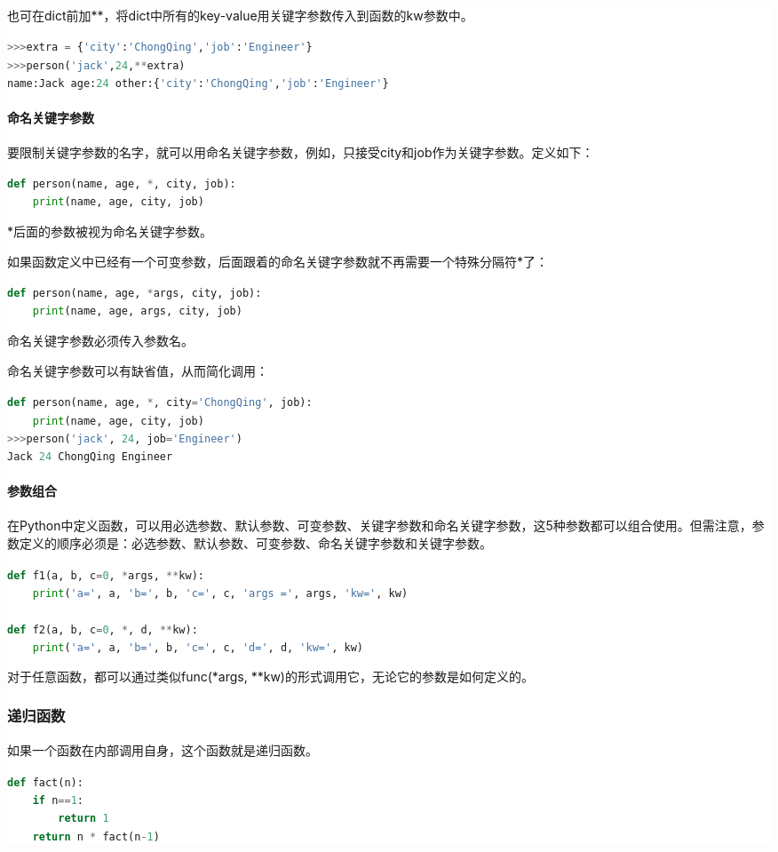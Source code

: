 也可在dict前加**，将dict中所有的key-value用关键字参数传入到函数的kw参数中。

```python
>>>extra = {'city':'ChongQing','job':'Engineer'}
>>>person('jack',24,**extra)
name:Jack age:24 other:{'city':'ChongQing','job':'Engineer'}
```



#### 命名关键字参数

要限制关键字参数的名字，就可以用命名关键字参数，例如，只接受city和job作为关键字参数。定义如下：

```python
def person(name, age, *, city, job):
    print(name, age, city, job)
```

*后面的参数被视为命名关键字参数。

如果函数定义中已经有一个可变参数，后面跟着的命名关键字参数就不再需要一个特殊分隔符*了：

```python
def person(name, age, *args, city, job):
    print(name, age, args, city, job)
```

命名关键字参数必须传入参数名。

命名关键字参数可以有缺省值，从而简化调用：

```python
def person(name, age, *, city='ChongQing', job):
	print(name, age, city, job)
>>>person('jack', 24, job='Engineer')
Jack 24 ChongQing Engineer
```



#### 参数组合

在Python中定义函数，可以用必选参数、默认参数、可变参数、关键字参数和命名关键字参数，这5种参数都可以组合使用。但需注意，参数定义的顺序必须是：必选参数、默认参数、可变参数、命名关键字参数和关键字参数。

```python
def f1(a, b, c=0, *args, **kw):
    print('a=', a, 'b=', b, 'c=', c, 'args =', args, 'kw=', kw)

def f2(a, b, c=0, *, d, **kw):
    print('a=', a, 'b=', b, 'c=', c, 'd=', d, 'kw=', kw)
```

对于任意函数，都可以通过类似func(*args, **kw)的形式调用它，无论它的参数是如何定义的。

### 递归函数

如果一个函数在内部调用自身，这个函数就是递归函数。

```python
def fact(n):
    if n==1:
        return 1
    return n * fact(n-1)
```
